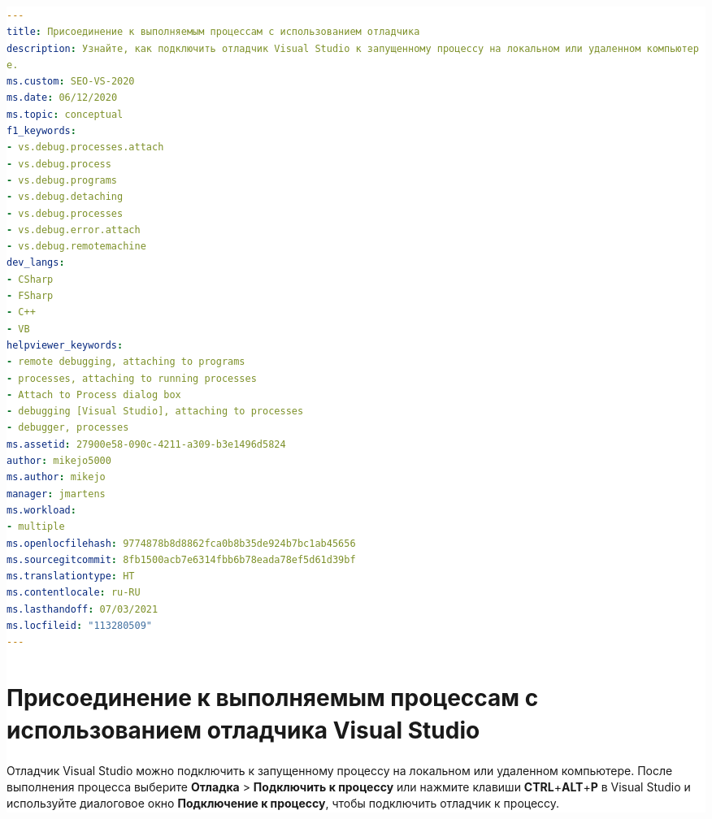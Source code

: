 ```yaml
---
title: Присоединение к выполняемым процессам с использованием отладчика
description: Узнайте, как подключить отладчик Visual Studio к запущенному процессу на локальном или удаленном компьютере.
ms.custom: SEO-VS-2020
ms.date: 06/12/2020
ms.topic: conceptual
f1_keywords:
- vs.debug.processes.attach
- vs.debug.process
- vs.debug.programs
- vs.debug.detaching
- vs.debug.processes
- vs.debug.error.attach
- vs.debug.remotemachine
dev_langs:
- CSharp
- FSharp
- C++
- VB
helpviewer_keywords:
- remote debugging, attaching to programs
- processes, attaching to running processes
- Attach to Process dialog box
- debugging [Visual Studio], attaching to processes
- debugger, processes
ms.assetid: 27900e58-090c-4211-a309-b3e1496d5824
author: mikejo5000
ms.author: mikejo
manager: jmartens
ms.workload:
- multiple
ms.openlocfilehash: 9774878b8d8862fca0b8b35de924b7bc1ab45656
ms.sourcegitcommit: 8fb1500acb7e6314fbb6b78eada78ef5d61d39bf
ms.translationtype: HT
ms.contentlocale: ru-RU
ms.lasthandoff: 07/03/2021
ms.locfileid: "113280509"
---
```

# <a name="attach-to-running-processes-with-the-visual-studio-debugger"></a>Присоединение к выполняемым процессам с использованием отладчика Visual Studio

Отладчик Visual Studio можно подключить к запущенному процессу на локальном или удаленном компьютере. После выполнения процесса выберите **Отладка** > **Подключить к процессу** или нажмите клавиши **CTRL**+**ALT**+**P** в Visual Studio и используйте диалоговое окно **Подключение к процессу**, чтобы подключить отладчик к процессу.
